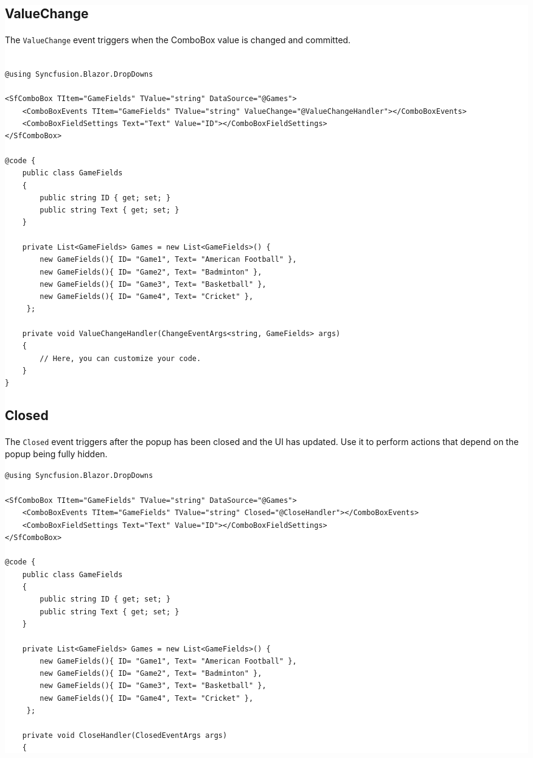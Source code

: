 ## ValueChange

The `ValueChange` event triggers when the ComboBox value is changed and committed.
```cshtml

@using Syncfusion.Blazor.DropDowns

<SfComboBox TItem="GameFields" TValue="string" DataSource="@Games">
    <ComboBoxEvents TItem="GameFields" TValue="string" ValueChange="@ValueChangeHandler"></ComboBoxEvents>
    <ComboBoxFieldSettings Text="Text" Value="ID"></ComboBoxFieldSettings>
</SfComboBox>

@code {
    public class GameFields
    {
        public string ID { get; set; }
        public string Text { get; set; }
    }

    private List<GameFields> Games = new List<GameFields>() {
        new GameFields(){ ID= "Game1", Text= "American Football" },
        new GameFields(){ ID= "Game2", Text= "Badminton" },
        new GameFields(){ ID= "Game3", Text= "Basketball" },
        new GameFields(){ ID= "Game4", Text= "Cricket" },
     };

    private void ValueChangeHandler(ChangeEventArgs<string, GameFields> args)
    {
        // Here, you can customize your code.
    }
}

```

## Closed

The `Closed` event triggers after the popup has been closed and the UI has updated. Use it to perform actions that depend on the popup being fully hidden.

```cshtml
@using Syncfusion.Blazor.DropDowns

<SfComboBox TItem="GameFields" TValue="string" DataSource="@Games">
    <ComboBoxEvents TItem="GameFields" TValue="string" Closed="@CloseHandler"></ComboBoxEvents>
    <ComboBoxFieldSettings Text="Text" Value="ID"></ComboBoxFieldSettings>
</SfComboBox>

@code {
    public class GameFields
    {
        public string ID { get; set; }
        public string Text { get; set; }
    }

    private List<GameFields> Games = new List<GameFields>() {
        new GameFields(){ ID= "Game1", Text= "American Football" },
        new GameFields(){ ID= "Game2", Text= "Badminton" },
        new GameFields(){ ID= "Game3", Text= "Basketball" },
        new GameFields(){ ID= "Game4", Text= "Cricket" },
     };

    private void CloseHandler(ClosedEventArgs args)
    {
```